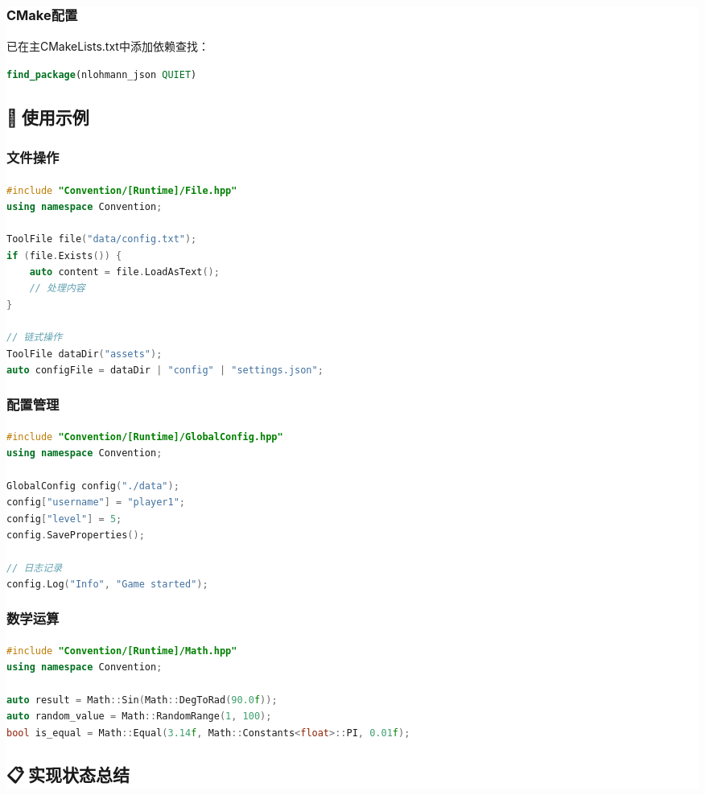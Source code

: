 ### CMake配置
已在主CMakeLists.txt中添加依赖查找：
```cmake
find_package(nlohmann_json QUIET)
```

## 🚀 使用示例

### 文件操作
```cpp
#include "Convention/[Runtime]/File.hpp"
using namespace Convention;

ToolFile file("data/config.txt");
if (file.Exists()) {
    auto content = file.LoadAsText();
    // 处理内容
}

// 链式操作
ToolFile dataDir("assets");
auto configFile = dataDir | "config" | "settings.json";
```

### 配置管理
```cpp
#include "Convention/[Runtime]/GlobalConfig.hpp"
using namespace Convention;

GlobalConfig config("./data");
config["username"] = "player1";
config["level"] = 5;
config.SaveProperties();

// 日志记录
config.Log("Info", "Game started");
```

### 数学运算
```cpp
#include "Convention/[Runtime]/Math.hpp"
using namespace Convention;

auto result = Math::Sin(Math::DegToRad(90.0f));
auto random_value = Math::RandomRange(1, 100);
bool is_equal = Math::Equal(3.14f, Math::Constants<float>::PI, 0.01f);
```

## 📋 实现状态总结
